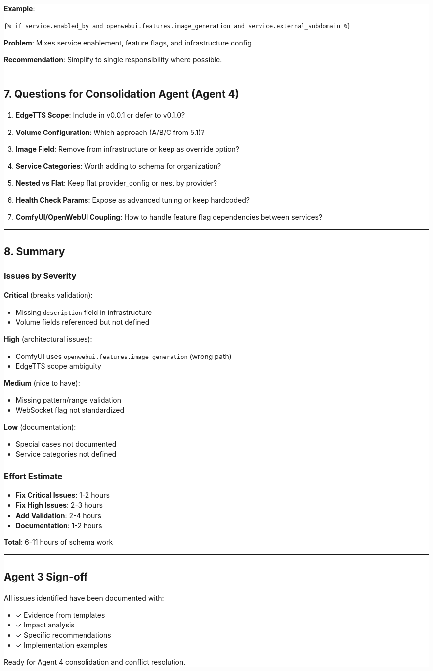 **Example**:
```njk
{% if service.enabled_by and openwebui.features.image_generation and service.external_subdomain %}
```

**Problem**: Mixes service enablement, feature flags, and infrastructure config.

**Recommendation**: Simplify to single responsibility where possible.

---

## 7. Questions for Consolidation Agent (Agent 4)

1. **EdgeTTS Scope**: Include in v0.0.1 or defer to v0.1.0?

2. **Volume Configuration**: Which approach (A/B/C from 5.1)?

3. **Image Field**: Remove from infrastructure or keep as override option?

4. **Service Categories**: Worth adding to schema for organization?

5. **Nested vs Flat**: Keep flat provider_config or nest by provider?

6. **Health Check Params**: Expose as advanced tuning or keep hardcoded?

7. **ComfyUI/OpenWebUI Coupling**: How to handle feature flag dependencies between services?

---

## 8. Summary

### Issues by Severity

**Critical** (breaks validation):
- Missing `description` field in infrastructure
- Volume fields referenced but not defined

**High** (architectural issues):
- ComfyUI uses `openwebui.features.image_generation` (wrong path)
- EdgeTTS scope ambiguity

**Medium** (nice to have):
- Missing pattern/range validation
- WebSocket flag not standardized

**Low** (documentation):
- Special cases not documented
- Service categories not defined

### Effort Estimate

- **Fix Critical Issues**: 1-2 hours
- **Fix High Issues**: 2-3 hours
- **Add Validation**: 2-4 hours
- **Documentation**: 1-2 hours

**Total**: 6-11 hours of schema work

---

## Agent 3 Sign-off

All issues identified have been documented with:
- ✓ Evidence from templates
- ✓ Impact analysis
- ✓ Specific recommendations
- ✓ Implementation examples

Ready for Agent 4 consolidation and conflict resolution.
